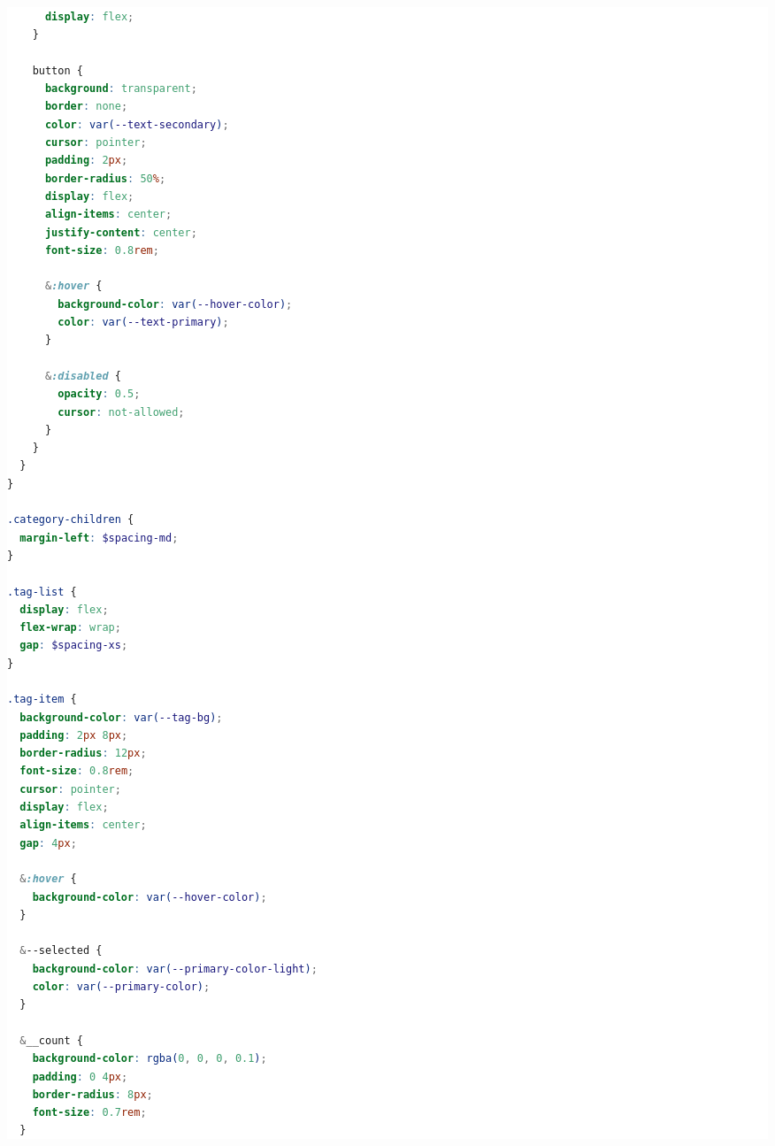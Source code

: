 ```scss
      display: flex;
    }
    
    button {
      background: transparent;
      border: none;
      color: var(--text-secondary);
      cursor: pointer;
      padding: 2px;
      border-radius: 50%;
      display: flex;
      align-items: center;
      justify-content: center;
      font-size: 0.8rem;
      
      &:hover {
        background-color: var(--hover-color);
        color: var(--text-primary);
      }
      
      &:disabled {
        opacity: 0.5;
        cursor: not-allowed;
      }
    }
  }
}

.category-children {
  margin-left: $spacing-md;
}

.tag-list {
  display: flex;
  flex-wrap: wrap;
  gap: $spacing-xs;
}

.tag-item {
  background-color: var(--tag-bg);
  padding: 2px 8px;
  border-radius: 12px;
  font-size: 0.8rem;
  cursor: pointer;
  display: flex;
  align-items: center;
  gap: 4px;
  
  &:hover {
    background-color: var(--hover-color);
  }
  
  &--selected {
    background-color: var(--primary-color-light);
    color: var(--primary-color);
  }
  
  &__count {
    background-color: rgba(0, 0, 0, 0.1);
    padding: 0 4px;
    border-radius: 8px;
    font-size: 0.7rem;
  }
```